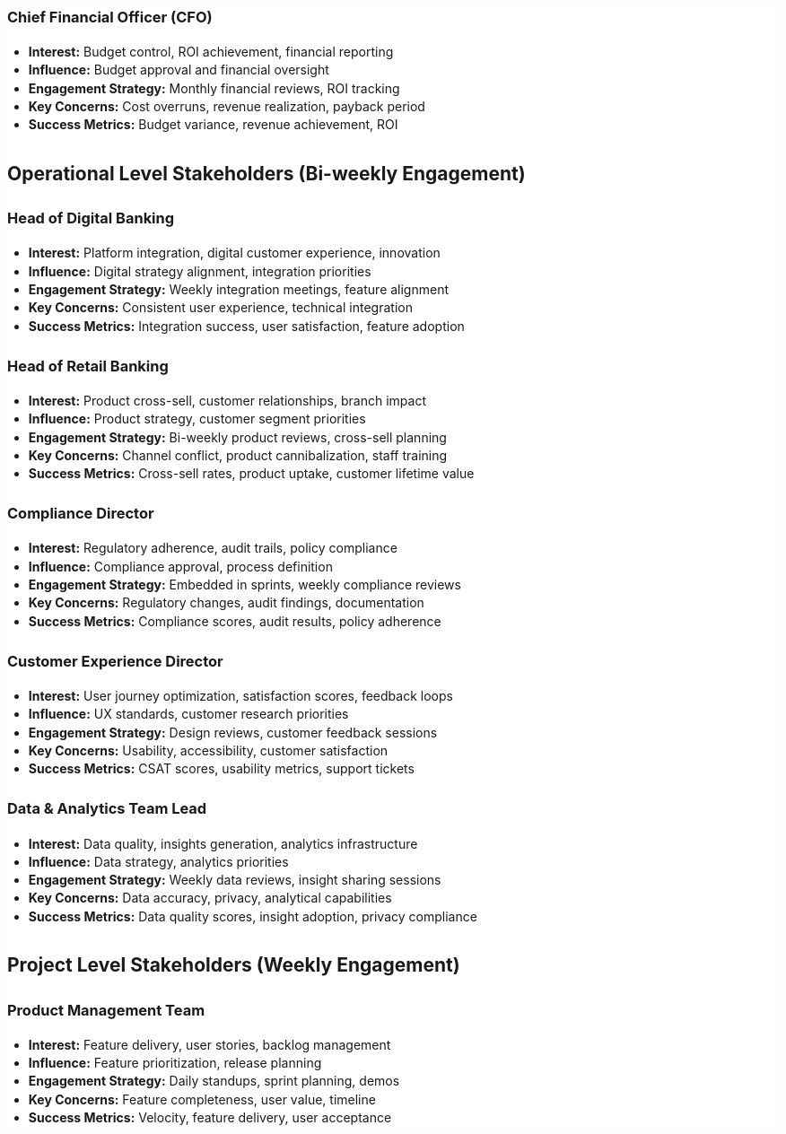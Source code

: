 ### Chief Financial Officer (CFO)
- **Interest:** Budget control, ROI achievement, financial reporting
- **Influence:** Budget approval and financial oversight
- **Engagement Strategy:** Monthly financial reviews, ROI tracking
- **Key Concerns:** Cost overruns, revenue realization, payback period
- **Success Metrics:** Budget variance, revenue achievement, ROI

## Operational Level Stakeholders (Bi-weekly Engagement)

### Head of Digital Banking
- **Interest:** Platform integration, digital customer experience, innovation
- **Influence:** Digital strategy alignment, integration priorities
- **Engagement Strategy:** Weekly integration meetings, feature alignment
- **Key Concerns:** Consistent user experience, technical integration
- **Success Metrics:** Integration success, user satisfaction, feature adoption

### Head of Retail Banking
- **Interest:** Product cross-sell, customer relationships, branch impact
- **Influence:** Product strategy, customer segment priorities
- **Engagement Strategy:** Bi-weekly product reviews, cross-sell planning
- **Key Concerns:** Channel conflict, product cannibalization, staff training
- **Success Metrics:** Cross-sell rates, product uptake, customer lifetime value

### Compliance Director
- **Interest:** Regulatory adherence, audit trails, policy compliance
- **Influence:** Compliance approval, process definition
- **Engagement Strategy:** Embedded in sprints, weekly compliance reviews
- **Key Concerns:** Regulatory changes, audit findings, documentation
- **Success Metrics:** Compliance scores, audit results, policy adherence

### Customer Experience Director
- **Interest:** User journey optimization, satisfaction scores, feedback loops
- **Influence:** UX standards, customer research priorities
- **Engagement Strategy:** Design reviews, customer feedback sessions
- **Key Concerns:** Usability, accessibility, customer satisfaction
- **Success Metrics:** CSAT scores, usability metrics, support tickets

### Data & Analytics Team Lead
- **Interest:** Data quality, insights generation, analytics infrastructure
- **Influence:** Data strategy, analytics priorities
- **Engagement Strategy:** Weekly data reviews, insight sharing sessions
- **Key Concerns:** Data accuracy, privacy, analytical capabilities
- **Success Metrics:** Data quality scores, insight adoption, privacy compliance

## Project Level Stakeholders (Weekly Engagement)

### Product Management Team
- **Interest:** Feature delivery, user stories, backlog management
- **Influence:** Feature prioritization, release planning
- **Engagement Strategy:** Daily standups, sprint planning, demos
- **Key Concerns:** Feature completeness, user value, timeline
- **Success Metrics:** Velocity, feature delivery, user acceptance
